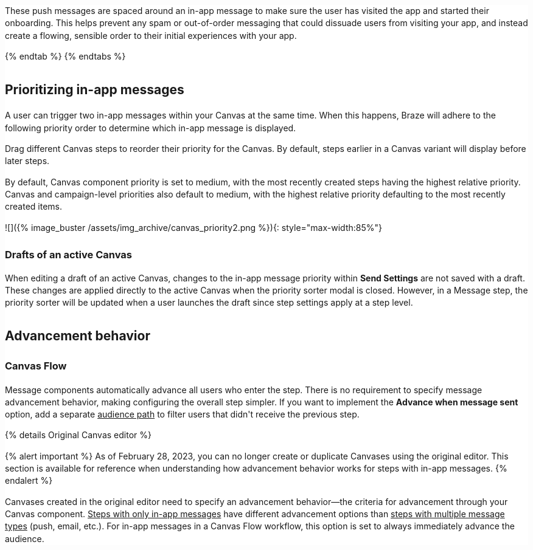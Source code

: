 These push messages are spaced around an in-app message to make sure the user has visited the app and started their onboarding. This helps prevent any spam or out-of-order messaging that could dissuade users from visiting your app, and instead create a flowing, sensible order to their initial experiences with your app.

  {% endtab %}
{% endtabs %}


## Prioritizing in-app messages

A user can trigger two in-app messages within your Canvas at the same time. When this happens, Braze will adhere to the following priority order to determine which in-app message is displayed. 

Drag different Canvas steps to reorder their priority for the Canvas. By default, steps earlier in a Canvas variant will display before later steps.

By default, Canvas component priority is set to medium, with the most recently created steps having the highest relative priority. Canvas and campaign-level priorities also default to medium, with the highest relative priority defaulting to the most recently created items.

![]({% image_buster /assets/img_archive/canvas_priority2.png %}){: style="max-width:85%"}

### Drafts of an active Canvas

When editing a draft of an active Canvas, changes to the in-app message priority within **Send Settings** are not saved with a draft. These changes are applied directly to the active Canvas when the priority sorter modal is closed. However, in a Message step, the priority sorter will be updated when a user launches the draft since step settings apply at a step level.

## Advancement behavior

### Canvas Flow

Message components automatically advance all users who enter the step. There is no requirement to specify message advancement behavior, making configuring the overall step simpler. If you want to implement the **Advance when message sent** option, add a separate [audience path]({{site.baseurl}}/user_guide/engagement_tools/canvas/canvas_components/audience_paths/) to filter users that didn't receive the previous step.

{% details Original Canvas editor %}

{% alert important %}
As of February 28, 2023, you can no longer create or duplicate Canvases using the original editor. This section is available for reference when understanding how advancement behavior works for steps with in-app messages.
{% endalert %}

Canvases created in the original editor need to specify an advancement behavior—the criteria for advancement through your Canvas component. [Steps with only in-app messages](#steps-iam-only) have different advancement options than [steps with multiple message types](#steps-multiple-channels) (push, email, etc.). For in-app messages in a Canvas Flow workflow, this option is set to always immediately advance the audience.
